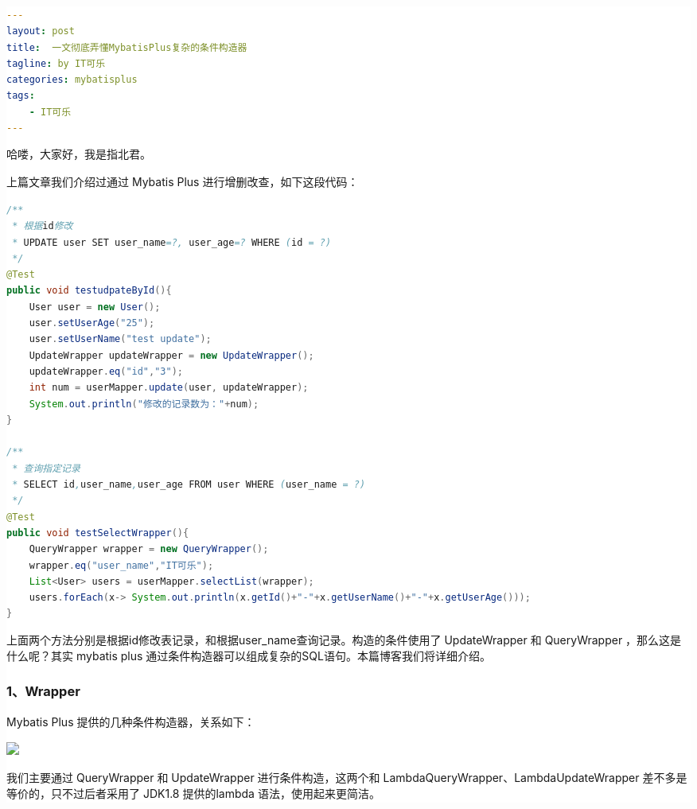 ```yaml
---
layout: post
title:  一文彻底弄懂MybatisPlus复杂的条件构造器
tagline: by IT可乐
categories: mybatisplus
tags: 
    - IT可乐
---
```


哈喽，大家好，我是指北君。  

上篇文章我们介绍过通过 Mybatis Plus 进行增删改查，如下这段代码：

```java
/**
 * 根据id修改
 * UPDATE user SET user_name=?, user_age=? WHERE (id = ?)
 */
@Test
public void testudpateById(){
    User user = new User();
    user.setUserAge("25");
    user.setUserName("test update");
    UpdateWrapper updateWrapper = new UpdateWrapper();
    updateWrapper.eq("id","3");
    int num = userMapper.update(user, updateWrapper);
    System.out.println("修改的记录数为："+num);
}
     
/**
 * 查询指定记录
 * SELECT id,user_name,user_age FROM user WHERE (user_name = ?)
 */
@Test
public void testSelectWrapper(){
    QueryWrapper wrapper = new QueryWrapper();
    wrapper.eq("user_name","IT可乐");
    List<User> users = userMapper.selectList(wrapper);
    users.forEach(x-> System.out.println(x.getId()+"-"+x.getUserName()+"-"+x.getUserAge()));
}
```

上面两个方法分别是根据id修改表记录，和根据user_name查询记录。构造的条件使用了 UpdateWrapper 和 QueryWrapper ，那么这是什么呢？其实 mybatis plus 通过条件构造器可以组成复杂的SQL语句。本篇博客我们将详细介绍。

### 1、Wrapper

Mybatis Plus 提供的几种条件构造器，关系如下：

![](http://www.javanorth.cn/assets/images/2022/itcoke/mybatisplus/mybatisplus-02-00.png)

我们主要通过 QueryWrapper 和 UpdateWrapper 进行条件构造，这两个和 LambdaQueryWrapper、LambdaUpdateWrapper 差不多是等价的，只不过后者采用了 JDK1.8 提供的lambda 语法，使用起来更简洁。
